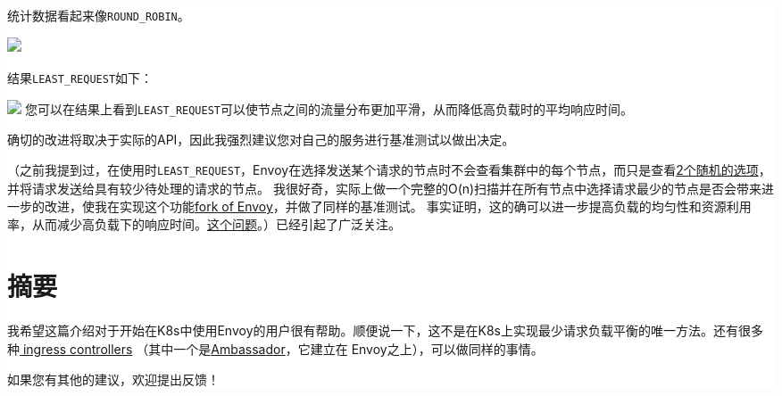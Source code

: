 统计数据看起来像`ROUND_ROBIN`。

![](https://blog.markvincze.com/content/images/2018/10/image-1.png)

结果`LEAST_REQUEST`如下：

![](https://blog.markvincze.com/content/images/2018/10/image-2.png)
您可以在结果上看到`LEAST_REQUEST`可以使节点之间的流量分布更加平滑，从而降低高负载时的平均响应时间。

确切的改进将取决于实际的API，因此我强烈建议您对自己的服务进行基准测试以做出决定。

（之前我提到过，在使用时`LEAST_REQUEST`，Envoy在选择发送某个请求的节点时不会查看集群中的每个节点，而只是查看[2个随机的选项](https://www.envoyproxy.io/docs/envoy/latest/intro/arch_overview/load_balancing.html#weighted-least-request)，并将请求发送给具有较少待处理的请求的节点。
我很好奇，实际上做一个完整的O(n)扫描并在所有节点中选择请求最少的节点是否会带来进一步的改进，使我在实现这个功能[fork of Envoy](https://github.com/markvincze/envoy/pull/1)，并做了同样的基准测试。
事实证明，这的确可以进一步提高负载的均匀性和资源利用率，从而减少高负载下的响应时间。[这个问题](https://github.com/envoyproxy/envoy/issues/4481)。）已经引起了广泛关注。

# 摘要
我希望这篇介绍对于开始在K8s中使用Envoy的用户很有帮助。顺便说一下，这不是在K8s上实现最少请求负载平衡的唯一方法。还有很多种[ ingress controllers](https://kubernetes.io/docs/concepts/services-networking/ingress/) （其中一个是[Ambassador](https://github.com/datawire/ambassador)，它建立在 Envoy之上），可以做同样的事情。

如果您有其他的建议，欢迎提出反馈！

